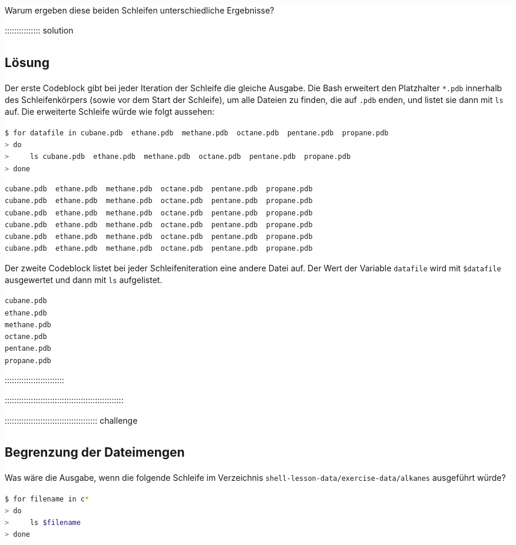Warum ergeben diese beiden Schleifen unterschiedliche Ergebnisse?

::::::::::::::: solution

## Lösung

Der erste Codeblock gibt bei jeder Iteration der Schleife die gleiche Ausgabe. Die Bash
erweitert den Platzhalter `*.pdb` innerhalb des Schleifenkörpers (sowie vor dem Start
der Schleife), um alle Dateien zu finden, die auf `.pdb` enden, und listet sie dann mit
`ls` auf. Die erweiterte Schleife würde wie folgt aussehen:

```bash
$ for datafile in cubane.pdb  ethane.pdb  methane.pdb  octane.pdb  pentane.pdb  propane.pdb
> do
>     ls cubane.pdb  ethane.pdb  methane.pdb  octane.pdb  pentane.pdb  propane.pdb
> done
```

```output
cubane.pdb  ethane.pdb  methane.pdb  octane.pdb  pentane.pdb  propane.pdb
cubane.pdb  ethane.pdb  methane.pdb  octane.pdb  pentane.pdb  propane.pdb
cubane.pdb  ethane.pdb  methane.pdb  octane.pdb  pentane.pdb  propane.pdb
cubane.pdb  ethane.pdb  methane.pdb  octane.pdb  pentane.pdb  propane.pdb
cubane.pdb  ethane.pdb  methane.pdb  octane.pdb  pentane.pdb  propane.pdb
cubane.pdb  ethane.pdb  methane.pdb  octane.pdb  pentane.pdb  propane.pdb
```

Der zweite Codeblock listet bei jeder Schleifeniteration eine andere Datei auf. Der Wert
der Variable `datafile` wird mit `$datafile` ausgewertet und dann mit `ls` aufgelistet.

```output
cubane.pdb
ethane.pdb
methane.pdb
octane.pdb
pentane.pdb
propane.pdb
```

:::::::::::::::::::::::::

::::::::::::::::::::::::::::::::::::::::::::::::::

::::::::::::::::::::::::::::::::::::::: challenge

## Begrenzung der Dateimengen

Was wäre die Ausgabe, wenn die folgende Schleife im Verzeichnis
`shell-lesson-data/exercise-data/alkanes` ausgeführt würde?

```bash
$ for filename in c*
> do
>     ls $filename
> done
```
